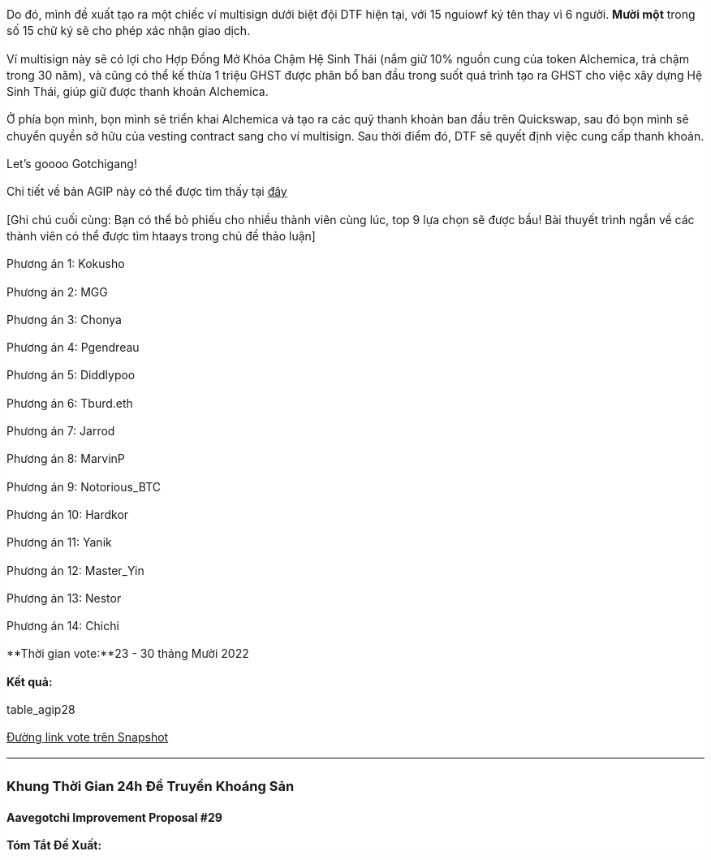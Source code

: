 Do đó, mình đề xuất tạo ra một chiếc ví multisign dưới biệt đội DTF hiện tại, với 15 nguiowf ký tên thay vì 6 người. **Mười một** trong số 15 chữ ký sẽ cho phép xác nhận giao dịch.

Ví multisign này sẽ có lợi cho Hợp Đồng Mở Khóa Chậm Hệ Sinh Thái (nắm giữ 10% nguồn cung của token Alchemica, trả chậm trong 30 năm), và cũng có thể kế thừa 1 triệu GHST được phân bổ ban đầu trong suốt quá trình tạo ra GHST cho việc xây dựng Hệ Sinh Thái, giúp giữ được thanh khoản Alchemica.

Ở phía bọn mình, bọn mình sẽ triển khai Alchemica và tạo ra các quỹ thanh khoản ban đầu trên Quickswap, sau đó bọn mình sẽ chuyển quyền sở hữu của vesting contract sang cho ví multisign. Sau thời điểm đó, DTF sẽ quyết định việc cung cấp thanh khoản.

Let’s goooo Gotchigang!

Chi tiết về bản AGIP này có thể được tìm thấy tại [đây](https://dao.aavegotchi.com/t/dao-treasury-task-force-extension-thread/3119)

[Ghi chú cuối cùng: Bạn có thể bỏ phiếu cho nhiều thành viên cùng lúc, top 9 lựa chọn sẽ được bầu! Bài thuyết trình ngắn về các thành viên có thể được tìm htaays trong chủ đề thảo luận]

Phương án 1: Kokusho

Phương án 2: MGG

Phương án 3: Chonya

Phương án 4: Pgendreau

Phương án 5: Diddlypoo

Phương án 6: Tburd.eth

Phương án 7: Jarrod

Phương án 8: MarvinP

Phương án 9: Notorious_BTC

Phương án 10: Hardkor

Phương án 11: Yanik

Phương án 12: Master_Yin

Phương án 13: Nestor

Phương án 14: Chichi

**Thời gian vote:**23 - 30 tháng Mười 2022

**Kết quả:**

table_agip28

[Đường link vote trên Snapshot](https://vote.aavegotchi.com/#/proposal/0x8b5862698c550b53e57f6ce4628a7a13ed5a4772e541c414e9a27fbcf95cf8c2)

<hr />

### Khung Thời Gian 24h Để Truyền Khoáng Sản
**Aavegotchi Improvement Proposal #29**

**Tóm Tắt Đề Xuất:**
